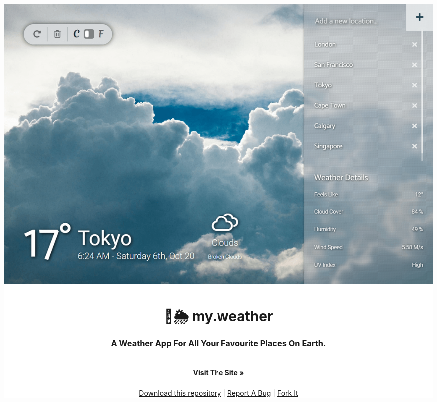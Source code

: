 <p align="center">
  <img src="screens/weather-preview3.png" alt="my.weather" width="1000" height="auto">

  <h1 align="center">🌈🌦️ my.weather</h1>


<h3 align='center'>  
    A Weather App For All Your Favourite Places On Earth.
</h3>
<p align="center">
    <br />
    <a href=""><strong>Visit The Site »</strong></a>
    <br />
    <br />
    <a href="https://github.com/Rhelli/API-Weather-App/archive/develop.zip">Download this repository</a>
    |
    <a href="https://github.com/Rhelli/API-Weather-App/issues/new/choose">Report A Bug</a>
    |
    <a href="https://github.com/Rhelli/API-Weather-App/fork">Fork It</a>
  </p>
</p>
